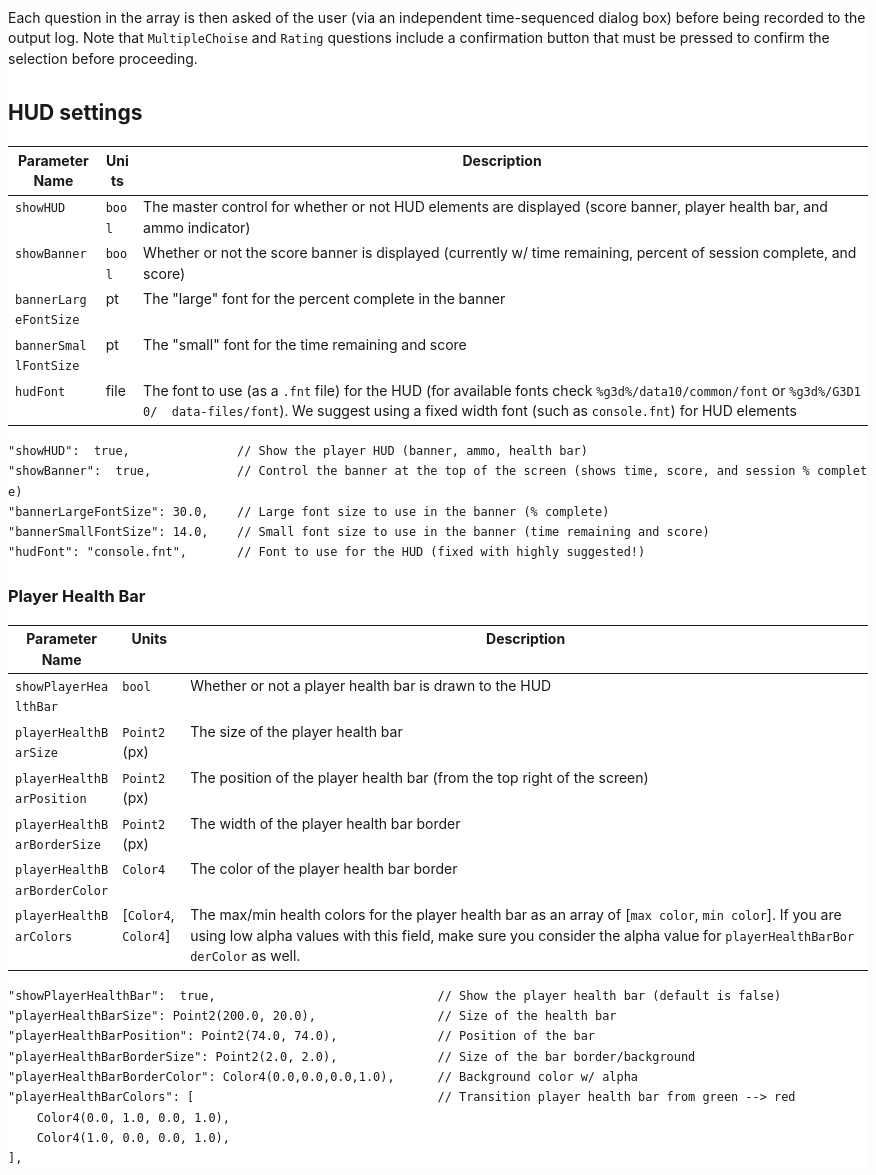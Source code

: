 
Each question in the array is then asked of the user (via an independent time-sequenced dialog box) before being recorded to the output log. Note that `MultipleChoise` and `Rating` questions include a confirmation button that must be pressed to confirm the selection before proceeding.

## HUD settings
| Parameter Name        |Units  | Description                                                                        |
|-----------------------|-------|------------------------------------------------------------------------------------|
|`showHUD`              |`bool` | The master control for whether or not HUD elements are displayed (score banner, player health bar, and ammo indicator) |
|`showBanner`           |`bool` | Whether or not the score banner is displayed (currently w/ time remaining, percent of session complete, and score)     |
|`bannerLargeFontSize`  |pt     | The "large" font for the percent complete in the banner
|`bannerSmallFontSize`  |pt     | The "small" font for the time remaining and score
|`hudFont`              |file   | The font to use (as a `.fnt` file) for the HUD (for available fonts check `%g3d%/data10/common/font` or `%g3d%/G3D10/  data-files/font`). We suggest using a fixed width font (such as `console.fnt`) for HUD elements|

```
"showHUD":  true,               // Show the player HUD (banner, ammo, health bar)
"showBanner":  true,            // Control the banner at the top of the screen (shows time, score, and session % complete)
"bannerLargeFontSize": 30.0,    // Large font size to use in the banner (% complete)
"bannerSmallFontSize": 14.0,    // Small font size to use in the banner (time remaining and score)
"hudFont": "console.fnt",       // Font to use for the HUD (fixed with highly suggested!)
```

### Player Health Bar
| Parameter Name                |Units          | Description                                                                        |
|-------------------------------|---------------|------------------------------------------------------------------------------------|
|`showPlayerHealthBar`          |`bool`         | Whether or not a player health bar is drawn to the HUD                             |
|`playerHealthBarSize`          |`Point2`(px)   | The size of the player health bar                                                  |
|`playerHealthBarPosition`      |`Point2`(px)   | The position of the player health bar (from the top right of the screen)           |
|`playerHealthBarBorderSize`    |`Point2`(px)   | The width of the player health bar border                                          |
|`playerHealthBarBorderColor`   |`Color4`       | The color of the player health bar border                                          |
|`playerHealthBarColors`        |[`Color4`, `Color4`] | The max/min health colors for the player health bar as an array of [`max color`, `min color`]. If you are using low alpha values with this field, make sure you consider the alpha value for `playerHealthBarBorderColor` as well.|

```
"showPlayerHealthBar":  true,                               // Show the player health bar (default is false)      
"playerHealthBarSize": Point2(200.0, 20.0),                 // Size of the health bar       
"playerHealthBarPosition": Point2(74.0, 74.0),              // Position of the bar      
"playerHealthBarBorderSize": Point2(2.0, 2.0),              // Size of the bar border/background
"playerHealthBarBorderColor": Color4(0.0,0.0,0.0,1.0),      // Background color w/ alpha
"playerHealthBarColors": [                                  // Transition player health bar from green --> red
    Color4(0.0, 1.0, 0.0, 1.0),
    Color4(1.0, 0.0, 0.0, 1.0),
],
```
